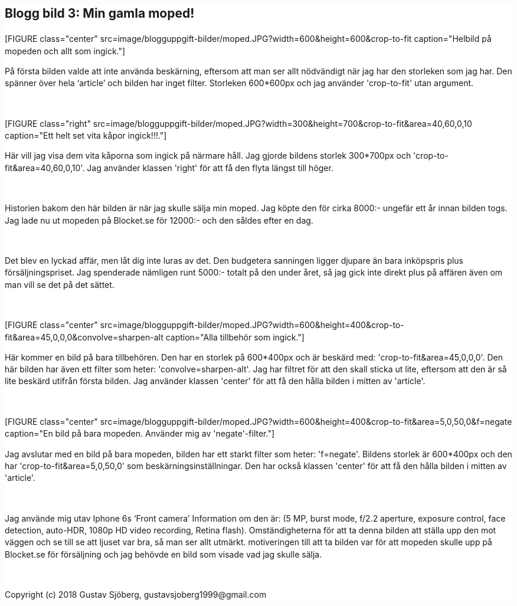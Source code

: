 



Blogg bild 3: Min gamla moped!
-----------------

[FIGURE class="center" src=image/blogguppgift-bilder/moped.JPG?width=600&height=600&crop-to-fit caption="Helbild på mopeden och allt som ingick."]
<p class='bloggP'>På första bilden valde att inte använda beskärning, eftersom att man ser allt nödvändigt när jag har den storleken som jag har. Den spänner över hela ‘article’ och bilden har inget filter. Storleken 600*600px och jag använder 'crop-to-fit' utan argument.</p>
<br>

[FIGURE class="right" src=image/blogguppgift-bilder/moped.JPG?width=300&height=700&crop-to-fit&area=40,60,0,10 caption="Ett helt set vita kåpor ingick!!!."]
<p class='bloggP'>Här vill jag visa dem vita kåporna som ingick på närmare håll. Jag gjorde bildens storlek 300*700px och 'crop-to-fit&area=40,60,0,10'. Jag använder klassen 'right' för att få den flyta längst till höger.</p><br>
<p class='bloggP'>Historien bakom den här bilden är när jag skulle sälja min moped. Jag köpte den för cirka 8000:- ungefär ett år innan bilden togs. Jag lade nu ut mopeden på Blocket.se för 12000:- och den såldes efter en dag. </p>
<br>
<p class='bloggP'>Det blev en lyckad affär, men låt dig inte luras av det. Den budgetera sanningen ligger djupare än bara inköpspris plus försäljningspriset. Jag spenderade nämligen runt 5000:- totalt på den under året, så jag gick inte direkt plus på affären även om man vill se det på det sättet. </p>
<br>

[FIGURE class="center" src=image/blogguppgift-bilder/moped.JPG?width=600&height=400&crop-to-fit&area=45,0,0,0&convolve=sharpen-alt caption="Alla tillbehör som ingick."]
<p class='bloggP'>Här kommer en bild på bara tillbehören. Den har en storlek på 600*400px och är beskärd med: 'crop-to-fit&area=45,0,0,0'. Den här bilden har även ett filter som heter: 'convolve=sharpen-alt'. Jag har filtret för att den skall sticka ut lite, eftersom att den är så lite beskärd utifrån första bilden. Jag använder klassen 'center' för att få den hålla bilden i mitten av 'article'.</p>
<br>

[FIGURE class="center" src=image/blogguppgift-bilder/moped.JPG?width=600&height=400&crop-to-fit&area=5,0,50,0&f=negate caption="En bild på bara mopeden. Använder mig av 'negate'-filter."]
<p class='bloggP'>Jag avslutar med en bild på bara mopeden, bilden har ett starkt filter som heter: 'f=negate'. Bildens storlek är 600*400px och den har 'crop-to-fit&area=5,0,50,0' som beskärningsinställningar. Den har också klassen 'center' för att få den hålla bilden i mitten av 'article'.</p>
<br>

<p class='bloggP'>Jag använde mig utav Iphone 6s ‘Front camera’ Information om den är: (5 MP, burst mode, f/2.2 aperture, exposure control, face detection, auto-HDR, 1080p HD video recording, Retina flash). Omständigheterna för att ta denna bilden att ställa upp den mot väggen och se till se att ljuset var bra, så man ser allt utmärkt. motiveringen till att ta bilden var för att mopeden skulle upp på Blocket.se för försäljning och jag behövde en bild som visade vad jag skulle sälja.</p>
<br>





<p class='centerFootBlogg'>Copyright (c) 2018 Gustav Sjöberg, gustavsjoberg1999@gmail.com</p>
